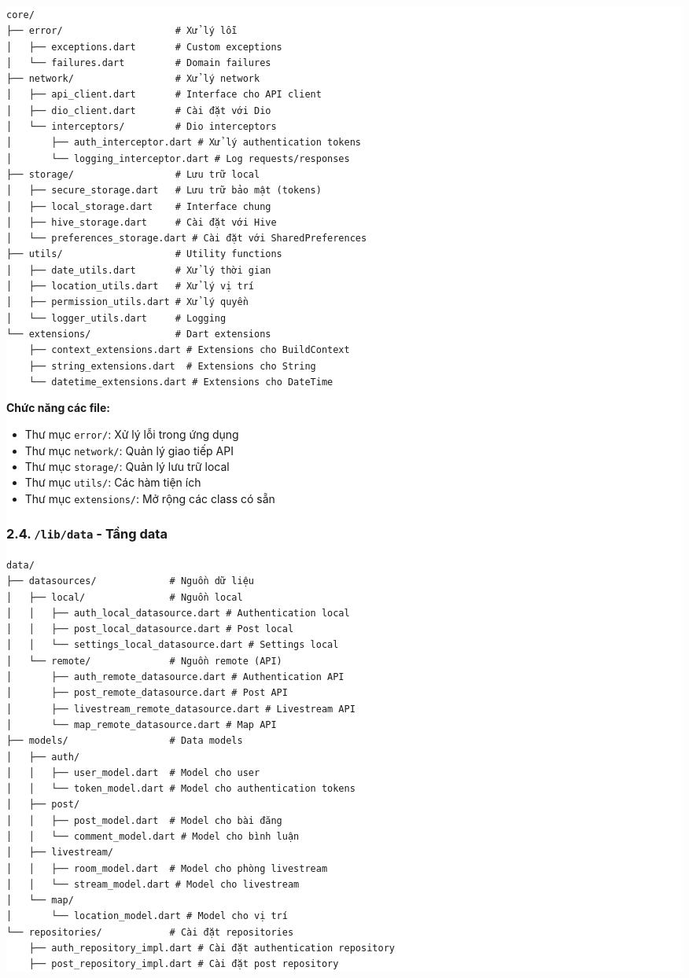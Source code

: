 ```
core/
├── error/                    # Xử lý lỗi
│   ├── exceptions.dart       # Custom exceptions
│   └── failures.dart         # Domain failures
├── network/                  # Xử lý network
│   ├── api_client.dart       # Interface cho API client
│   ├── dio_client.dart       # Cài đặt với Dio
│   └── interceptors/         # Dio interceptors
│       ├── auth_interceptor.dart # Xử lý authentication tokens
│       └── logging_interceptor.dart # Log requests/responses
├── storage/                  # Lưu trữ local
│   ├── secure_storage.dart   # Lưu trữ bảo mật (tokens)
│   ├── local_storage.dart    # Interface chung
│   ├── hive_storage.dart     # Cài đặt với Hive
│   └── preferences_storage.dart # Cài đặt với SharedPreferences
├── utils/                    # Utility functions
│   ├── date_utils.dart       # Xử lý thời gian
│   ├── location_utils.dart   # Xử lý vị trí
│   ├── permission_utils.dart # Xử lý quyền
│   └── logger_utils.dart     # Logging
└── extensions/               # Dart extensions
    ├── context_extensions.dart # Extensions cho BuildContext
    ├── string_extensions.dart  # Extensions cho String
    └── datetime_extensions.dart # Extensions cho DateTime

```

**Chức năng các file:**

- Thư mục `error/`: Xử lý lỗi trong ứng dụng
- Thư mục `network/`: Quản lý giao tiếp API
- Thư mục `storage/`: Quản lý lưu trữ local
- Thư mục `utils/`: Các hàm tiện ích
- Thư mục `extensions/`: Mở rộng các class có sẵn

### 2.4. `/lib/data` - Tầng data

```
data/
├── datasources/             # Nguồn dữ liệu
│   ├── local/               # Nguồn local
│   │   ├── auth_local_datasource.dart # Authentication local
│   │   ├── post_local_datasource.dart # Post local
│   │   └── settings_local_datasource.dart # Settings local
│   └── remote/              # Nguồn remote (API)
│       ├── auth_remote_datasource.dart # Authentication API
│       ├── post_remote_datasource.dart # Post API
│       ├── livestream_remote_datasource.dart # Livestream API
│       └── map_remote_datasource.dart # Map API
├── models/                  # Data models
│   ├── auth/
│   │   ├── user_model.dart  # Model cho user
│   │   └── token_model.dart # Model cho authentication tokens
│   ├── post/
│   │   ├── post_model.dart  # Model cho bài đăng
│   │   └── comment_model.dart # Model cho bình luận
│   ├── livestream/
│   │   ├── room_model.dart  # Model cho phòng livestream
│   │   └── stream_model.dart # Model cho livestream
│   └── map/
│       └── location_model.dart # Model cho vị trí
└── repositories/            # Cài đặt repositories
    ├── auth_repository_impl.dart # Cài đặt authentication repository
    ├── post_repository_impl.dart # Cài đặt post repository
```